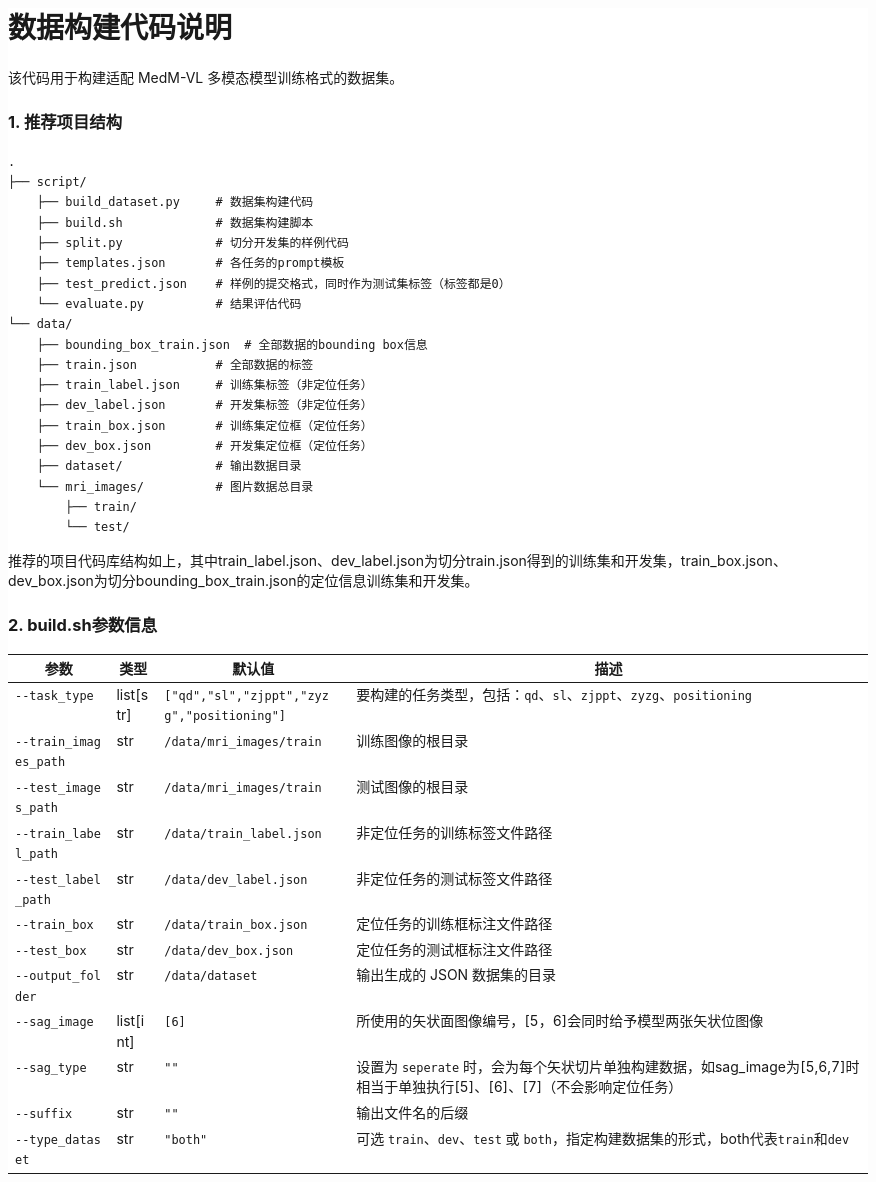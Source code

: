 
# 数据构建代码说明

该代码用于构建适配 MedM-VL 多模态模型训练格式的数据集。

### 1. 推荐项目结构

```
.
├── script/                  
    ├── build_dataset.py     # 数据集构建代码
    ├── build.sh             # 数据集构建脚本
    ├── split.py             # 切分开发集的样例代码
    ├── templates.json       # 各任务的prompt模板
    ├── test_predict.json    # 样例的提交格式，同时作为测试集标签（标签都是0）
    └── evaluate.py          # 结果评估代码            
└── data/ 
    ├── bounding_box_train.json  # 全部数据的bounding box信息
    ├── train.json           # 全部数据的标签
    ├── train_label.json     # 训练集标签（非定位任务）
    ├── dev_label.json       # 开发集标签（非定位任务）
    ├── train_box.json       # 训练集定位框（定位任务）
    ├── dev_box.json         # 开发集定位框（定位任务）
    ├── dataset/             # 输出数据目录
    └── mri_images/          # 图片数据总目录
        ├── train/            
    	└── test/          
```

推荐的项目代码库结构如上，其中train_label.json、dev_label.json为切分train.json得到的训练集和开发集，train_box.json、dev_box.json为切分bounding_box_train.json的定位信息训练集和开发集。

### 2. build.sh参数信息

| 参数                  | 类型      | 默认值                                     | 描述                                                         |
| --------------------- | --------- | ------------------------------------------ | ------------------------------------------------------------ |
| `--task_type`         | list[str] | `["qd","sl","zjppt","zyzg","positioning"]` | 要构建的任务类型，包括：`qd`、`sl`、`zjppt`、`zyzg`、`positioning` |
| `--train_images_path` | str       | `/data/mri_images/train`                   | 训练图像的根目录                                             |
| `--test_images_path`  | str       | `/data/mri_images/train`                   | 测试图像的根目录                                             |
| `--train_label_path`  | str       | `/data/train_label.json`                   | 非定位任务的训练标签文件路径                                 |
| `--test_label_path`   | str       | `/data/dev_label.json`                     | 非定位任务的测试标签文件路径                                 |
| `--train_box`         | str       | `/data/train_box.json`                     | 定位任务的训练框标注文件路径                                 |
| `--test_box`          | str       | `/data/dev_box.json`                       | 定位任务的测试框标注文件路径                                 |
| `--output_folder`     | str       | `/data/dataset`                            | 输出生成的 JSON 数据集的目录                                 |
| `--sag_image`         | list[int] | `[6]`                                      | 所使用的矢状面图像编号，[5，6]会同时给予模型两张矢状位图像   |
| `--sag_type`          | str       | `""`                                       | 设置为 `seperate` 时，会为每个矢状切片单独构建数据，如sag_image为[5,6,7]时相当于单独执行[5]、[6]、[7]（不会影响定位任务） |
| `--suffix`            | str       | `""`                                       | 输出文件名的后缀                                             |
| `--type_dataset`      | str       | `"both"`                                   | 可选 `train`、`dev`、`test` 或 `both`，指定构建数据集的形式，both代表`train`和`dev` |
